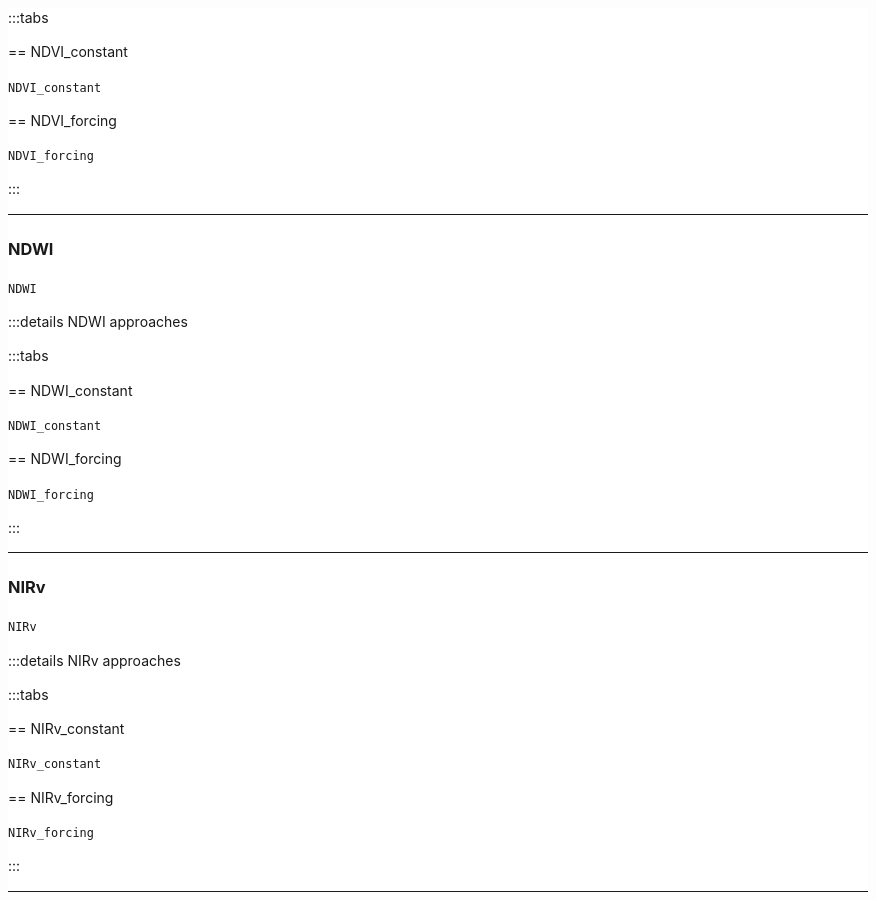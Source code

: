 :::tabs

== NDVI_constant
```@docs
NDVI_constant
```
== NDVI_forcing
```@docs
NDVI_forcing
```

:::


----

### NDWI

```@docs
NDWI
```
:::details NDWI approaches

:::tabs

== NDWI_constant
```@docs
NDWI_constant
```
== NDWI_forcing
```@docs
NDWI_forcing
```

:::


----

### NIRv

```@docs
NIRv
```
:::details NIRv approaches

:::tabs

== NIRv_constant
```@docs
NIRv_constant
```
== NIRv_forcing
```@docs
NIRv_forcing
```

:::


----
